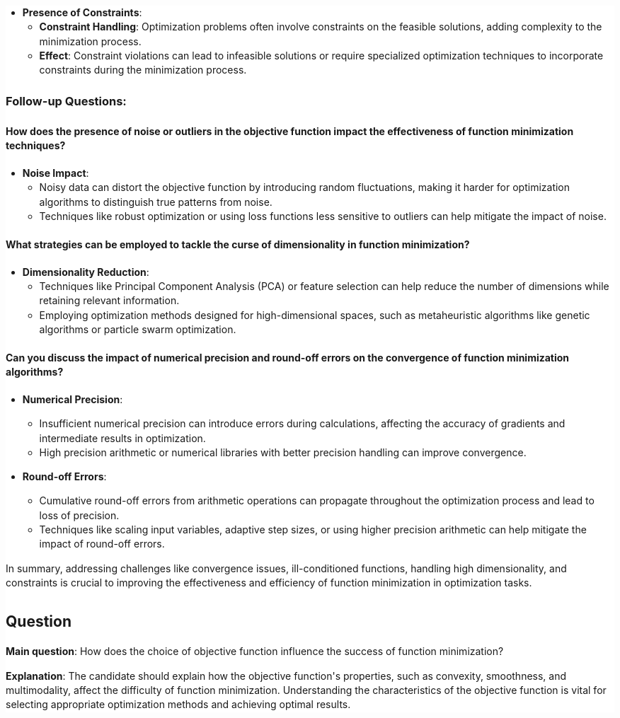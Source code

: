 - **Presence of Constraints**:
  - **Constraint Handling**: Optimization problems often involve constraints on the feasible solutions, adding complexity to the minimization process.
  - **Effect**: Constraint violations can lead to infeasible solutions or require specialized optimization techniques to incorporate constraints during the minimization process.

### Follow-up Questions:

#### How does the presence of noise or outliers in the objective function impact the effectiveness of function minimization techniques?

- **Noise Impact**:
  - Noisy data can distort the objective function by introducing random fluctuations, making it harder for optimization algorithms to distinguish true patterns from noise.
  - Techniques like robust optimization or using loss functions less sensitive to outliers can help mitigate the impact of noise.

#### What strategies can be employed to tackle the curse of dimensionality in function minimization?

- **Dimensionality Reduction**:
  - Techniques like Principal Component Analysis (PCA) or feature selection can help reduce the number of dimensions while retaining relevant information.
  - Employing optimization methods designed for high-dimensional spaces, such as metaheuristic algorithms like genetic algorithms or particle swarm optimization.

#### Can you discuss the impact of numerical precision and round-off errors on the convergence of function minimization algorithms?

- **Numerical Precision**:
  - Insufficient numerical precision can introduce errors during calculations, affecting the accuracy of gradients and intermediate results in optimization.
  - High precision arithmetic or numerical libraries with better precision handling can improve convergence.
  
- **Round-off Errors**:
  - Cumulative round-off errors from arithmetic operations can propagate throughout the optimization process and lead to loss of precision.
  - Techniques like scaling input variables, adaptive step sizes, or using higher precision arithmetic can help mitigate the impact of round-off errors.

In summary, addressing challenges like convergence issues, ill-conditioned functions, handling high dimensionality, and constraints is crucial to improving the effectiveness and efficiency of function minimization in optimization tasks.

## Question
**Main question**: How does the choice of objective function influence the success of function minimization?

**Explanation**: The candidate should explain how the objective function's properties, such as convexity, smoothness, and multimodality, affect the difficulty of function minimization. Understanding the characteristics of the objective function is vital for selecting appropriate optimization methods and achieving optimal results.
